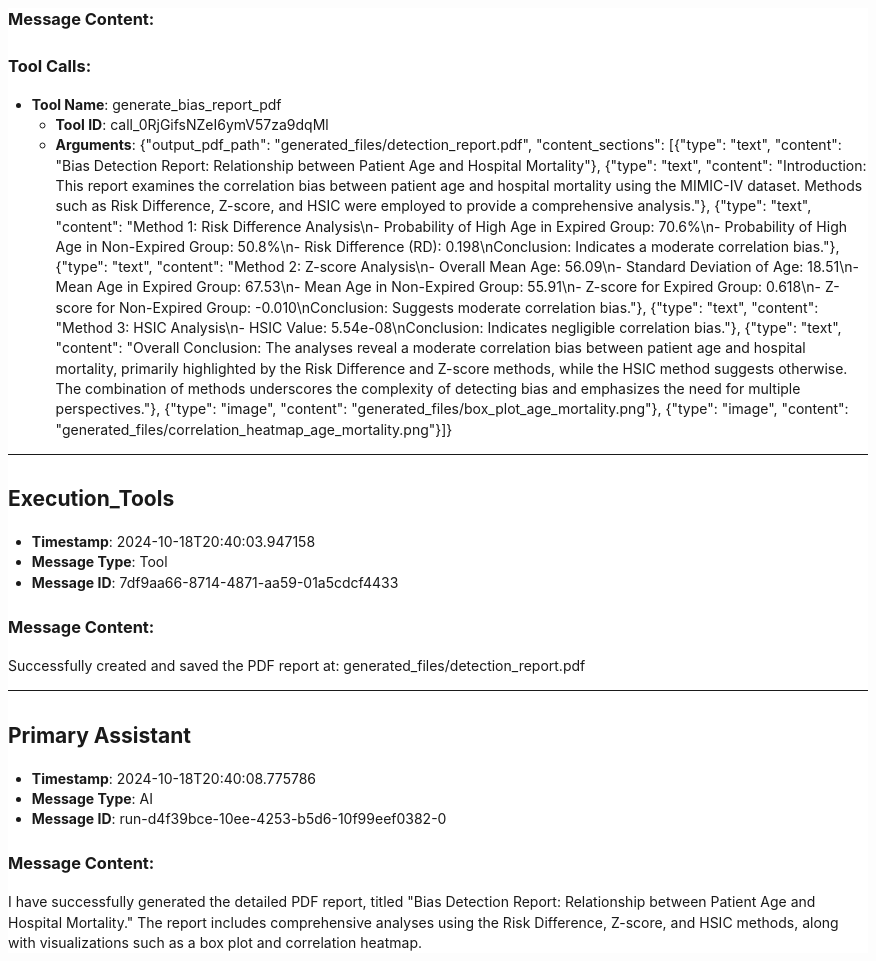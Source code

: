 ### Message Content:



### Tool Calls:
- **Tool Name**: generate_bias_report_pdf
  - **Tool ID**: call_0RjGifsNZeI6ymV57za9dqMl
  - **Arguments**: {"output_pdf_path": "generated_files/detection_report.pdf", "content_sections": [{"type": "text", "content": "Bias Detection Report: Relationship between Patient Age and Hospital Mortality"}, {"type": "text", "content": "Introduction: This report examines the correlation bias between patient age and hospital mortality using the MIMIC-IV dataset. Methods such as Risk Difference, Z-score, and HSIC were employed to provide a comprehensive analysis."}, {"type": "text", "content": "Method 1: Risk Difference Analysis\n- Probability of High Age in Expired Group: 70.6%\n- Probability of High Age in Non-Expired Group: 50.8%\n- Risk Difference (RD): 0.198\nConclusion: Indicates a moderate correlation bias."}, {"type": "text", "content": "Method 2: Z-score Analysis\n- Overall Mean Age: 56.09\n- Standard Deviation of Age: 18.51\n- Mean Age in Expired Group: 67.53\n- Mean Age in Non-Expired Group: 55.91\n- Z-score for Expired Group: 0.618\n- Z-score for Non-Expired Group: -0.010\nConclusion: Suggests moderate correlation bias."}, {"type": "text", "content": "Method 3: HSIC Analysis\n- HSIC Value: 5.54e-08\nConclusion: Indicates negligible correlation bias."}, {"type": "text", "content": "Overall Conclusion: The analyses reveal a moderate correlation bias between patient age and hospital mortality, primarily highlighted by the Risk Difference and Z-score methods, while the HSIC method suggests otherwise. The combination of methods underscores the complexity of detecting bias and emphasizes the need for multiple perspectives."}, {"type": "image", "content": "generated_files/box_plot_age_mortality.png"}, {"type": "image", "content": "generated_files/correlation_heatmap_age_mortality.png"}]}

---

## Execution_Tools
- **Timestamp**: 2024-10-18T20:40:03.947158
- **Message Type**: Tool
- **Message ID**: 7df9aa66-8714-4871-aa59-01a5cdcf4433

### Message Content:

Successfully created and saved the PDF report at: generated_files/detection_report.pdf


---

## Primary Assistant
- **Timestamp**: 2024-10-18T20:40:08.775786
- **Message Type**: AI
- **Message ID**: run-d4f39bce-10ee-4253-b5d6-10f99eef0382-0

### Message Content:

I have successfully generated the detailed PDF report, titled "Bias Detection Report: Relationship between Patient Age and Hospital Mortality." The report includes comprehensive analyses using the Risk Difference, Z-score, and HSIC methods, along with visualizations such as a box plot and correlation heatmap.
